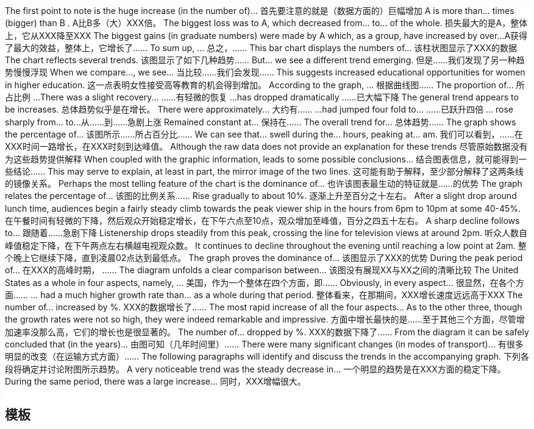 The first point to note is the huge increase (in the number of)... 首先要注意的就是（数据方面的）巨幅增加 
A is more than... times (bigger) than B . A比B多（大）XXX倍。 
The biggest loss was to A, which decreased from... to... of the whole. 损失最大的是A，整体上，它从XXX降至XXX 
The biggest gains (in graduate numbers) were made by A which, as a group, have increased by over...A获得了最大的效益，整体上，它增长了…… 
To sum up, ... 总之，…… This bar chart displays the numbers of... 该柱状图显示了XXX的数据 
The chart reflects several trends. 该图显示了如下几种趋势…… 
But... we see a different trend emerging. 但是……我们发现了另一种趋势慢慢浮现 When we compare..., we see... 当比较……我们会发现…… 
This suggests increased educational opportunities for women in higher education. 这一点表明女性接受高等教育的机会得到增加。 
According to the graph, ... 根据曲线图…… 
The proportion of... 所占比例
...There was a slight recovery... ……有轻微的恢复
...has dropped dramatically ……已大幅下降 
The general trend appears to be increases. 总体趋势似乎是在增长。 
There were approximately... 大约有……
...had jumped four fold to... ……已跃升四倍 
... rose sharply from... to...从……到……急剧上涨 
Remained constant at... 保持在…… 
The overall trend for... 总体趋势…… 
The graph shows the percentage of... 该图所示……所占百分比…… 
We can see that... swell during the... hours, peaking at... am. 我们可以看到，……在XXX时间一路增长，在XXX时刻到达峰值。 
Although the raw data does not provide an explanation for these trends 尽管原始数据没有为这些趋势提供解释 
When coupled with the graphic information, leads to some possible conclusions... 结合图表信息，就可能得到一些结论…… 
This may serve to explain, at least in part, the mirror image of the two lines. 这可能有助于解释，至少部分解释了这两条线的镜像关系。 
Perhaps the most telling feature of the chart is the dominance of... 也许该图表最生动的特征就是……的优势 
The graph relates the percentage of... 该图的比例关系…… 
Rise gradually to about 10%. 逐渐上升至百分之十左右。 
After a slight drop around lunch time, audiences begin a fairly steady climb towards the peak viewer ship in the hours from 6pm to 10pm at some 40-45%. 在午餐时间有轻微的下降，然后观众开始稳定增长，在下午六点至10点，观众增加至峰值，百分之四五十左右。 
A sharp decline follows to... 跟随着……急剧下降 
Listenership drops steadily from this peak, crossing the line for television views at around 2pm. 听众人数自峰值稳定下降，在下午两点左右横越电视观众数。 
It continues to decline throughout the evening until reaching a low point at 2am. 整个晚上它继续下降，直到凌晨02点达到最低点。 
The graph proves the dominance of... 该图显示了XXX的优势 
During the peak period of... 在XXX的高峰时期，
…… The diagram unfolds a clear comparison between... 该图没有展现XX与XX之间的清晰比较 
The United States as a whole in four aspects, namely, ... 
美国，作为一个整体在四个方面，即…… 
Obviously, in every aspect... 很显然，在各个方面…… 
... had a much higher growth rate than... as a whole during that period. 
整体看来，在那期间，XXX增长速度远远高于XXX 
The number of... increased by %. XXX的数据增长了…… 
The most rapid increase of all the four aspects... As to the other three, though the growth rates were not so high, they were indeed remarkable and impressive. 方面中增长最快的是……至于其他三个方面，尽管增加速率没那么高，它们的增长也是很显著的。 
The number of... dropped by %. XXX的数据下降了…… 
From the diagram it can be safely concluded that (in the years)... 
由图可知（几年时间里）…… 
There were many significant changes (in modes of transport)... 有很多明显的改变（在运输方式方面）…… 
The following paragraphs will identify and discuss the trends in the accompanying graph. 下列各段将确定并讨论附图所示趋势。
A very noticeable trend was the steady decrease in... 一个明显的趋势是在XXX方面的稳定下降。 
During the same period, there was a large increase... 同时，XXX增幅很大。
## 模板 
